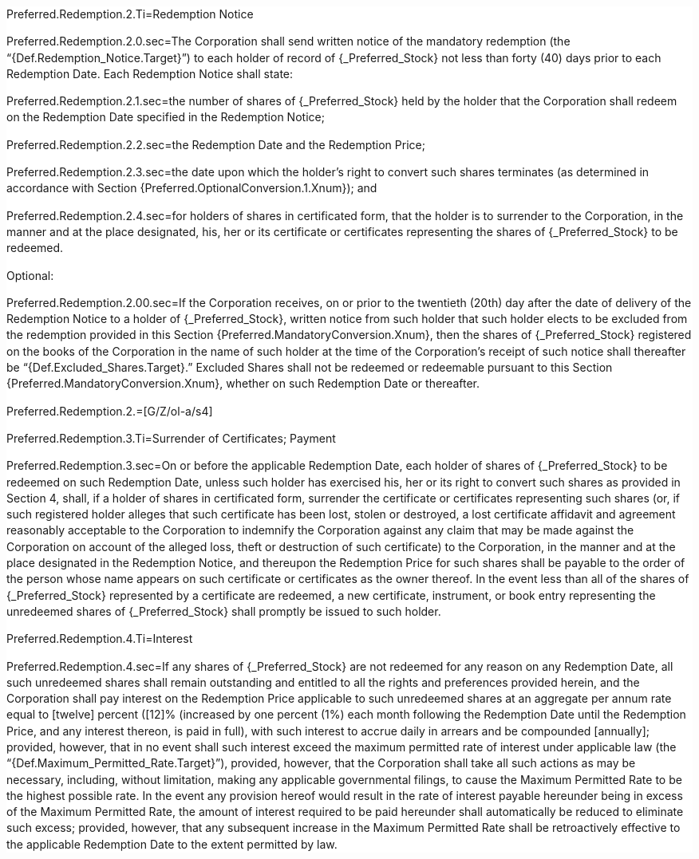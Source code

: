 Preferred.Redemption.2.Ti=Redemption Notice

Preferred.Redemption.2.0.sec=The Corporation shall send written notice of the mandatory redemption (the “{Def.Redemption_Notice.Target}”) to each holder of record of {_Preferred_Stock} not less than forty (40) days prior to each Redemption Date.  Each Redemption Notice shall state:

Preferred.Redemption.2.1.sec=the number of shares of {_Preferred_Stock} held by the holder that the Corporation shall redeem on the Redemption Date specified in the Redemption Notice;

Preferred.Redemption.2.2.sec=the Redemption Date and the Redemption Price;

Preferred.Redemption.2.3.sec=the date upon which the holder’s right to convert such shares terminates (as determined in accordance with Section {Preferred.OptionalConversion.1.Xnum}); and

Preferred.Redemption.2.4.sec=for holders of shares in certificated form, that the holder is to surrender to the Corporation, in the manner and at the place designated, his, her or its certificate or certificates representing the shares of {_Preferred_Stock} to be redeemed.

Optional:

Preferred.Redemption.2.00.sec=If the Corporation receives, on or prior to the twentieth (20th) day after the date of delivery of the Redemption Notice to a holder of {_Preferred_Stock}, written notice from such holder that such holder elects to be excluded from the redemption provided in this Section {Preferred.MandatoryConversion.Xnum}, then the shares of {_Preferred_Stock} registered on the books of the Corporation in the name of such holder at the time of the Corporation’s receipt of such notice shall thereafter be “{Def.Excluded_Shares.Target}.”  Excluded Shares shall not be redeemed or redeemable pursuant to this Section {Preferred.MandatoryConversion.Xnum}, whether on such Redemption Date or thereafter.

Preferred.Redemption.2.=[G/Z/ol-a/s4]

Preferred.Redemption.3.Ti=Surrender of Certificates; Payment

Preferred.Redemption.3.sec=On or before the applicable Redemption Date, each holder of shares of {_Preferred_Stock} to be redeemed on such Redemption Date, unless such holder has exercised his, her or its right to convert such shares as provided in Section 4, shall, if a holder of shares in certificated form, surrender the certificate or certificates representing such shares (or, if such registered holder alleges that such certificate has been lost, stolen or destroyed, a lost certificate affidavit and agreement reasonably acceptable to the Corporation to indemnify the Corporation against any claim that may be made against the Corporation on account of the alleged loss, theft or destruction of such certificate) to the Corporation, in the manner and at the place designated in the Redemption Notice, and thereupon the Redemption Price for such shares shall be payable to the order of the person whose name appears on such certificate or certificates as the owner thereof.  In the event less than all of the shares of {_Preferred_Stock} represented by a certificate are redeemed, a new certificate, instrument, or book entry representing the unredeemed shares of {_Preferred_Stock} shall promptly be issued to such holder.

Preferred.Redemption.4.Ti=Interest

Preferred.Redemption.4.sec=If any shares of {_Preferred_Stock} are not redeemed for any reason on any Redemption Date, all such unredeemed shares shall remain outstanding and entitled to all the rights and preferences provided herein, and the Corporation shall pay interest on the Redemption Price applicable to such unredeemed shares at an aggregate per annum rate equal to [twelve] percent ([12]% (increased by one percent (1%) each month following the Redemption Date until the Redemption Price, and any interest thereon, is paid in full), with such interest to accrue daily in arrears and be compounded [annually]; provided, however, that in no event shall such interest exceed the maximum permitted rate of interest under applicable law (the “{Def.Maximum_Permitted_Rate.Target}”), provided, however, that the Corporation shall take all such actions as may be necessary, including, without limitation, making any applicable governmental filings, to cause the Maximum Permitted Rate to be the highest possible rate.  In the event any provision hereof would result in the rate of interest payable hereunder being in excess of the Maximum Permitted Rate, the amount of interest required to be paid hereunder shall automatically be reduced to eliminate such excess; provided, however, that any subsequent increase in the Maximum Permitted Rate shall be retroactively effective to the applicable Redemption Date to the extent permitted by law. 
